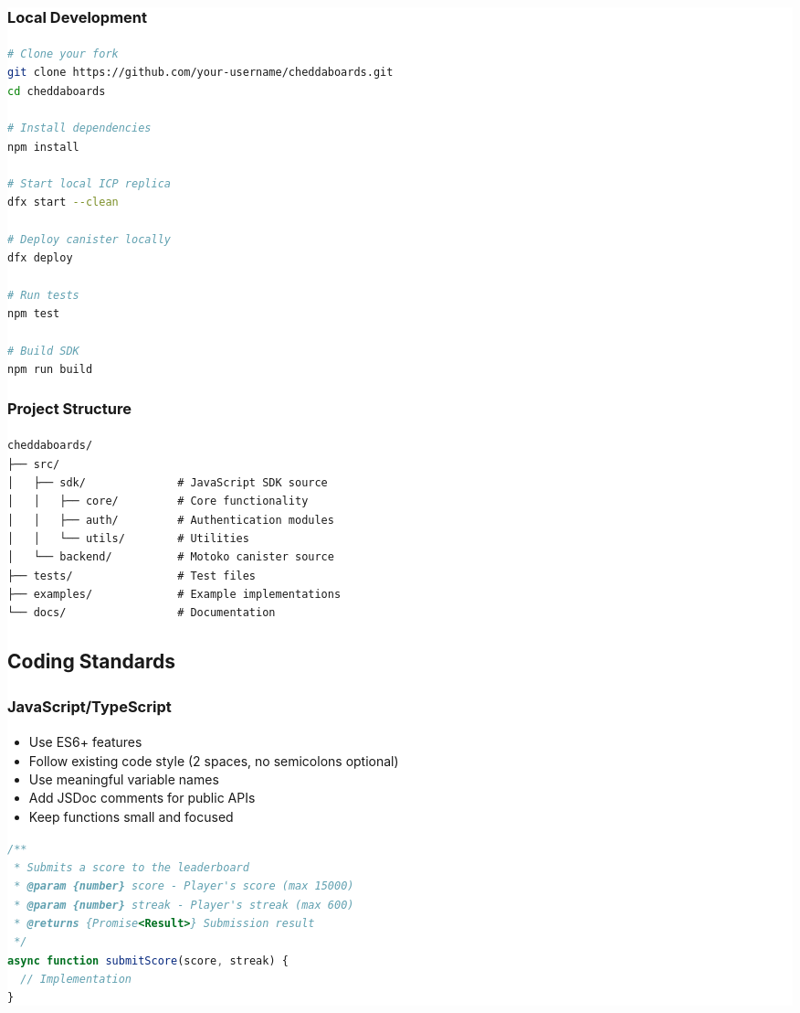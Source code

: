 ### Local Development

```bash
# Clone your fork
git clone https://github.com/your-username/cheddaboards.git
cd cheddaboards

# Install dependencies
npm install

# Start local ICP replica
dfx start --clean

# Deploy canister locally
dfx deploy

# Run tests
npm test

# Build SDK
npm run build
```

### Project Structure

```
cheddaboards/
├── src/
│   ├── sdk/              # JavaScript SDK source
│   │   ├── core/         # Core functionality
│   │   ├── auth/         # Authentication modules
│   │   └── utils/        # Utilities
│   └── backend/          # Motoko canister source
├── tests/                # Test files
├── examples/             # Example implementations
└── docs/                 # Documentation
```

## Coding Standards

### JavaScript/TypeScript

- Use ES6+ features
- Follow existing code style (2 spaces, no semicolons optional)
- Use meaningful variable names
- Add JSDoc comments for public APIs
- Keep functions small and focused

```javascript
/**
 * Submits a score to the leaderboard
 * @param {number} score - Player's score (max 15000)
 * @param {number} streak - Player's streak (max 600)
 * @returns {Promise<Result>} Submission result
 */
async function submitScore(score, streak) {
  // Implementation
}
```

